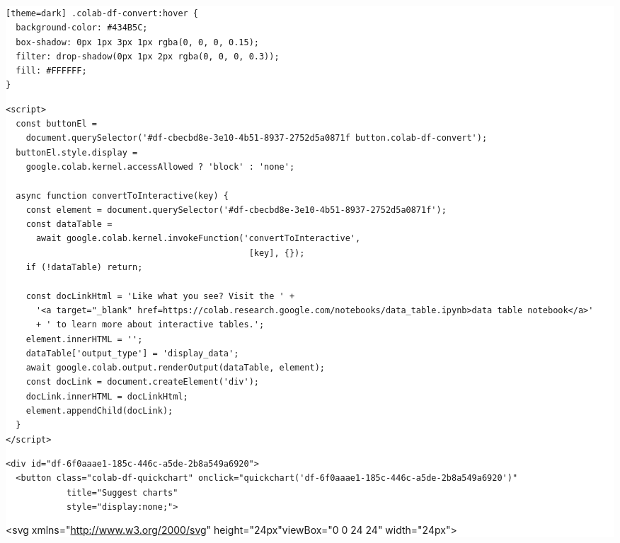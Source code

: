     [theme=dark] .colab-df-convert:hover {
      background-color: #434B5C;
      box-shadow: 0px 1px 3px 1px rgba(0, 0, 0, 0.15);
      filter: drop-shadow(0px 1px 2px rgba(0, 0, 0, 0.3));
      fill: #FFFFFF;
    }
  </style>

    <script>
      const buttonEl =
        document.querySelector('#df-cbecbd8e-3e10-4b51-8937-2752d5a0871f button.colab-df-convert');
      buttonEl.style.display =
        google.colab.kernel.accessAllowed ? 'block' : 'none';

      async function convertToInteractive(key) {
        const element = document.querySelector('#df-cbecbd8e-3e10-4b51-8937-2752d5a0871f');
        const dataTable =
          await google.colab.kernel.invokeFunction('convertToInteractive',
                                                    [key], {});
        if (!dataTable) return;

        const docLinkHtml = 'Like what you see? Visit the ' +
          '<a target="_blank" href=https://colab.research.google.com/notebooks/data_table.ipynb>data table notebook</a>'
          + ' to learn more about interactive tables.';
        element.innerHTML = '';
        dataTable['output_type'] = 'display_data';
        await google.colab.output.renderOutput(dataTable, element);
        const docLink = document.createElement('div');
        docLink.innerHTML = docLinkHtml;
        element.appendChild(docLink);
      }
    </script>
  </div>


    <div id="df-6f0aaae1-185c-446c-a5de-2b8a549a6920">
      <button class="colab-df-quickchart" onclick="quickchart('df-6f0aaae1-185c-446c-a5de-2b8a549a6920')"
                title="Suggest charts"
                style="display:none;">

<svg xmlns="http://www.w3.org/2000/svg" height="24px"viewBox="0 0 24 24"
     width="24px">
    <g>
        <path d="M19 3H5c-1.1 0-2 .9-2 2v14c0 1.1.9 2 2 2h14c1.1 0 2-.9 2-2V5c0-1.1-.9-2-2-2zM9 17H7v-7h2v7zm4 0h-2V7h2v10zm4 0h-2v-4h2v4z"/>
    </g>
</svg>
      </button>

<style>
  .colab-df-quickchart {
      --bg-color: #E8F0FE;
      --fill-color: #1967D2;
      --hover-bg-color: #E2EBFA;
      --hover-fill-color: #174EA6;
      --disabled-fill-color: #AAA;
      --disabled-bg-color: #DDD;
  }
